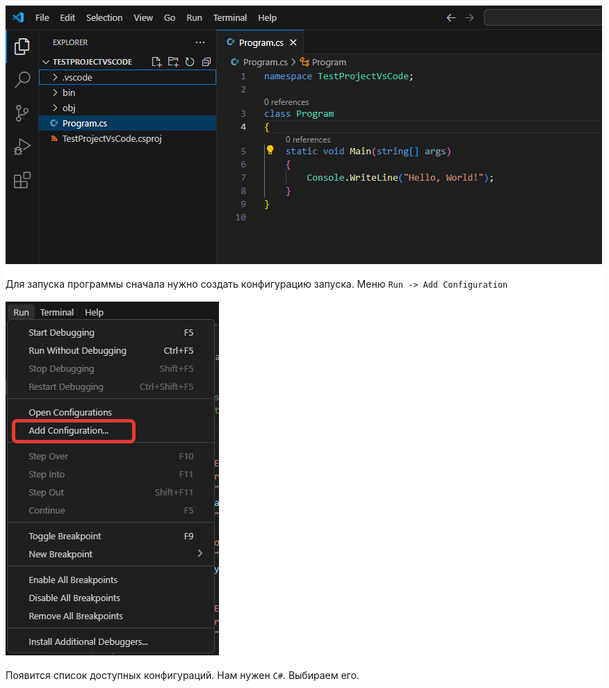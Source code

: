 ![alt text](img/vscode-program.png)

Для запуска программы сначала нужно создать конфигурацию запуска. Меню `Run -> Add Configuration`

![alt text](img/vscode-run-add-config.png)

Появится список доступных конфигураций. Нам нужен `C#`. Выбираем его.
